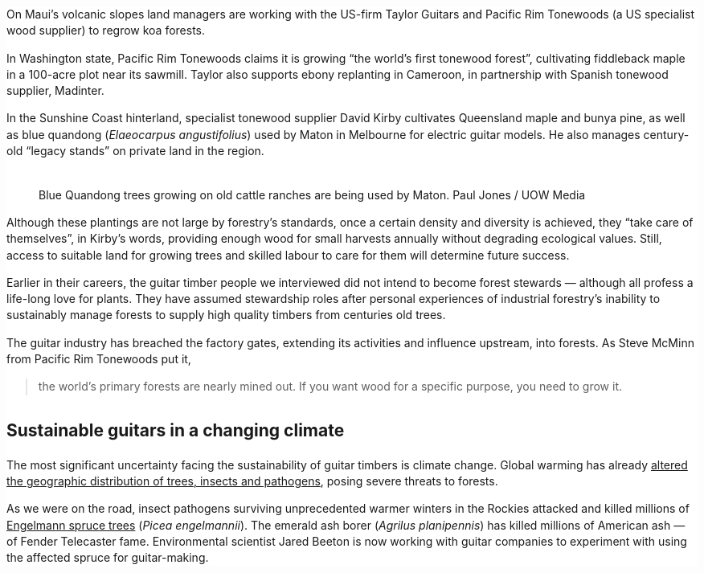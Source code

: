 <p>On Maui’s volcanic slopes land managers are working with the US-firm Taylor Guitars and Pacific Rim Tonewoods (a US specialist wood supplier) to regrow koa forests. </p>

<p>In Washington state, Pacific Rim Tonewoods claims it is growing “the world’s first tonewood forest”, cultivating fiddleback maple in a 100-acre plot near its sawmill. Taylor also supports ebony replanting in Cameroon, in partnership with Spanish tonewood supplier, Madinter. </p>

<p>In the Sunshine Coast hinterland, specialist tonewood supplier David Kirby cultivates Queensland maple and bunya pine, as well as blue quandong (<em>Elaeocarpus angustifolius</em>) used by Maton in Melbourne for electric guitar models. He also manages century-old “legacy stands” on private land in the region. </p>

<figure class="align-center zoomable">
            <a href="https://images.theconversation.com/files/398006/original/file-20210430-13-8loa91.jpg?ixlib=rb-1.1.0&amp;q=45&amp;auto=format&amp;w=1000&amp;fit=clip"><img alt="" src="https://images.theconversation.com/files/398006/original/file-20210430-13-8loa91.jpg?ixlib=rb-1.1.0&amp;q=45&amp;auto=format&amp;w=754&amp;fit=clip" srcset="https://images.theconversation.com/files/398006/original/file-20210430-13-8loa91.jpg?ixlib=rb-1.1.0&amp;q=45&amp;auto=format&amp;w=600&amp;h=370&amp;fit=crop&amp;dpr=1 600w, https://images.theconversation.com/files/398006/original/file-20210430-13-8loa91.jpg?ixlib=rb-1.1.0&amp;q=30&amp;auto=format&amp;w=600&amp;h=370&amp;fit=crop&amp;dpr=2 1200w, https://images.theconversation.com/files/398006/original/file-20210430-13-8loa91.jpg?ixlib=rb-1.1.0&amp;q=15&amp;auto=format&amp;w=600&amp;h=370&amp;fit=crop&amp;dpr=3 1800w, https://images.theconversation.com/files/398006/original/file-20210430-13-8loa91.jpg?ixlib=rb-1.1.0&amp;q=45&amp;auto=format&amp;w=754&amp;h=465&amp;fit=crop&amp;dpr=1 754w, https://images.theconversation.com/files/398006/original/file-20210430-13-8loa91.jpg?ixlib=rb-1.1.0&amp;q=30&amp;auto=format&amp;w=754&amp;h=465&amp;fit=crop&amp;dpr=2 1508w, https://images.theconversation.com/files/398006/original/file-20210430-13-8loa91.jpg?ixlib=rb-1.1.0&amp;q=15&amp;auto=format&amp;w=754&amp;h=465&amp;fit=crop&amp;dpr=3 2262w" sizes="(min-width: 1466px) 754px, (max-width: 599px) 100vw, (min-width: 600px) 600px, 237px"></a>
            <figcaption>
              <span class="caption">Blue Quandong trees growing on old cattle ranches are being used by Maton.</span>
              <span class="attribution"><span class="source">Paul Jones / UOW Media</span></span>
            </figcaption>
          </figure>

<p>Although these plantings are not large by forestry’s standards, once a certain density and diversity is achieved, they “take care of themselves”, in Kirby’s words, providing enough wood for small harvests annually without degrading ecological values. Still, access to suitable land for growing trees and skilled labour to care for them will determine future success.</p>

<p>Earlier in their careers, the guitar timber people we interviewed did not intend to become forest stewards — although all profess a life-long love for plants. They have assumed stewardship roles after personal experiences of industrial forestry’s inability to sustainably manage forests to supply high quality timbers from centuries old trees. </p>

<p>The guitar industry has breached the factory gates, extending its activities and influence upstream, into forests. As Steve McMinn from Pacific Rim Tonewoods put it, </p>

<blockquote>
<p>the world’s primary forests are nearly mined out. If you want wood for a specific purpose, you need to grow it.</p>
</blockquote>

<h2>Sustainable guitars in a changing climate</h2>

<p>The most significant uncertainty facing the sustainability of guitar timbers is climate change. Global warming has already <a href="https://academic.oup.com/forestry/article/89/3/245/1749621">altered the geographic distribution of trees, insects and pathogens</a>, posing severe threats to forests. </p>

<p>As we were on the road, insect pathogens surviving unprecedented warmer winters in the Rockies attacked and killed millions of <a href="https://pubmed.ncbi.nlm.nih.gov/29808947/">Engelmann spruce trees</a> (<em>Picea engelmannii</em>). The emerald ash borer (<em>Agrilus planipennis</em>) has killed millions of American ash — of Fender Telecaster fame. Environmental scientist Jared Beeton is now working with guitar companies to experiment with using the affected spruce for guitar-making.</p>

<figure class="align-center zoomable">